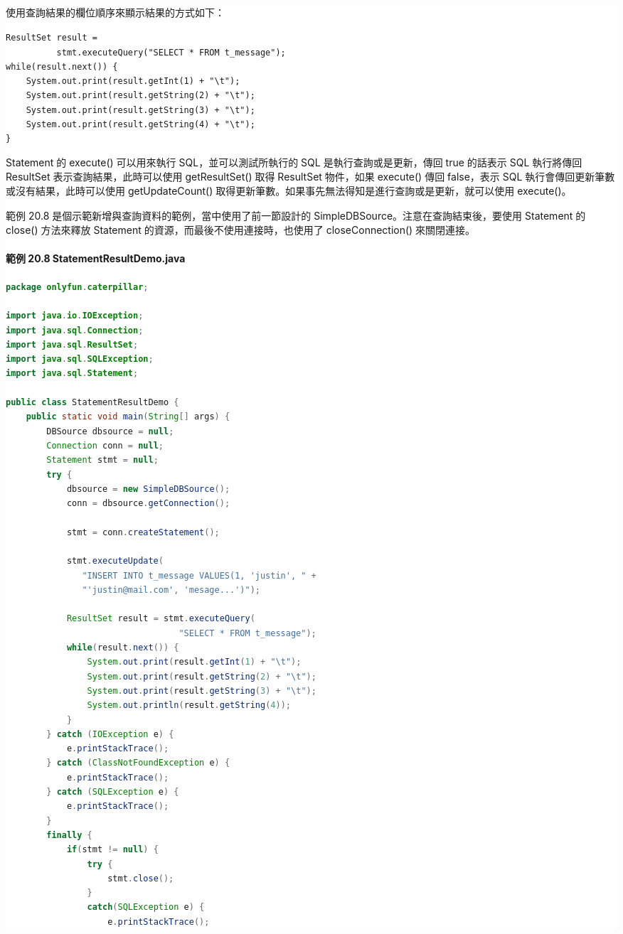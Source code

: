 使用查詢結果的欄位順序來顯示結果的方式如下：

    ResultSet result =
              stmt.executeQuery("SELECT * FROM t_message");
    while(result.next()) {
        System.out.print(result.getInt(1) + "\t");
        System.out.print(result.getString(2) + "\t");
        System.out.print(result.getString(3) + "\t");
        System.out.print(result.getString(4) + "\t");
    }

Statement 的 execute() 可以用來執行 SQL，並可以測試所執行的 SQL 是執行查詢或是更新，傳回 true 的話表示 SQL 執行將傳回 ResultSet 表示查詢結果，此時可以使用 getResultSet() 取得 ResultSet 物件，如果 execute() 傳回 false，表示 SQL 執行會傳回更新筆數或沒有結果，此時可以使用 getUpdateCount() 取得更新筆數。如果事先無法得知是進行查詢或是更新，就可以使用 execute()。

範例 20.8 是個示範新增與查詢資料的範例，當中使用了前一節設計的 SimpleDBSource。注意在查詢結束後，要使用 Statement 的 close() 方法來釋放 Statement 的資源，而最後不使用連接時，也使用了 closeConnection() 來關閉連接。

#### **範例 20.8  StatementResultDemo.java**
```java
package onlyfun.caterpillar;

import java.io.IOException;
import java.sql.Connection;
import java.sql.ResultSet;
import java.sql.SQLException;
import java.sql.Statement;

public class StatementResultDemo {
    public static void main(String[] args) {
        DBSource dbsource = null;
        Connection conn = null;
        Statement stmt = null;
        try {
            dbsource = new SimpleDBSource();
            conn = dbsource.getConnection();
            
            stmt = conn.createStatement(); 

            stmt.executeUpdate(
               "INSERT INTO t_message VALUES(1, 'justin', " +
               "'justin@mail.com', 'mesage...')");
 
            ResultSet result = stmt.executeQuery(
                                  "SELECT * FROM t_message"); 
            while(result.next()) { 
                System.out.print(result.getInt(1) + "\t"); 
                System.out.print(result.getString(2) + "\t"); 
                System.out.print(result.getString(3) + "\t"); 
                System.out.println(result.getString(4)); 
            }
        } catch (IOException e) {
            e.printStackTrace();
        } catch (ClassNotFoundException e) {
            e.printStackTrace();
        } catch (SQLException e) {
            e.printStackTrace();
        }
        finally {
            if(stmt != null) {
                try {
                    stmt.close();
                }   
                catch(SQLException e) {
                    e.printStackTrace();
```